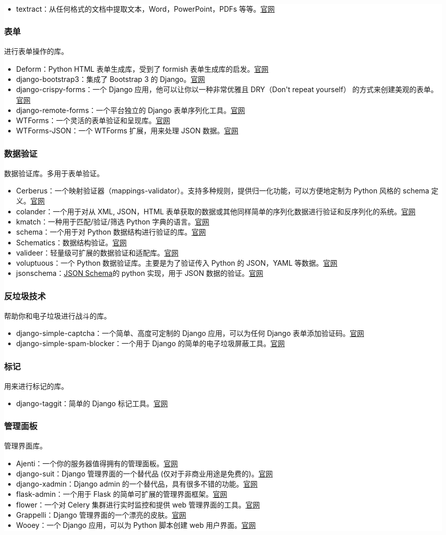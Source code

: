 - textract：从任何格式的文档中提取文本，Word，PowerPoint，PDFs 等等。[官网](https://github.com/deanmalmgren/textract)

### 表单

进行表单操作的库。

- Deform：Python HTML 表单生成库，受到了 formish 表单生成库的启发。[官网](http://deform.readthedocs.org/en/latest/)
- django-bootstrap3：集成了 Bootstrap 3 的 Django。[官网](https://github.com/dyve/django-bootstrap3)
- django-crispy-forms：一个 Django 应用，他可以让你以一种非常优雅且 DRY（Don't repeat yourself） 的方式来创建美观的表单。[官网](http://django-crispy-forms.readthedocs.org/en/latest/)
- django-remote-forms：一个平台独立的 Django 表单序列化工具。[官网](https://github.com/WiserTogether/django-remote-forms)
- WTForms：一个灵活的表单验证和呈现库。[官网](http://wtforms.readthedocs.org/en/latest/)
- WTForms-JSON：一个 WTForms 扩展，用来处理 JSON 数据。[官网](http://wtforms-json.readthedocs.org/en/latest/)

### 数据验证

数据验证库。多用于表单验证。

- Cerberus：一个映射验证器（mappings-validator）。支持多种规则，提供归一化功能，可以方便地定制为 Python 风格的 schema 定义。[官网](http://docs.python-cerberus.org/en/stable/)
- colander：一个用于对从 XML, JSON，HTML 表单获取的数据或其他同样简单的序列化数据进行验证和反序列化的系统。[官网](http://docs.pylonsproject.org/projects/colander/en/latest/)
- kmatch：一种用于匹配/验证/筛选 Python 字典的语言。[官网](https://github.com/ambitioninc/kmatch)
- schema：一个用于对 Python 数据结构进行验证的库。[官网](https://github.com/keleshev/schema)
- Schematics：数据结构验证。[官网](https://github.com/schematics/schematics)
- valideer：轻量级可扩展的数据验证和适配库。[官网](https://github.com/podio/valideer)
- voluptuous：一个 Python 数据验证库。主要是为了验证传入 Python 的 JSON，YAML 等数据。[官网](https://github.com/alecthomas/voluptuous)
- jsonschema：[JSON Schema](http://json-schema.org/)的 python 实现，用于 JSON 数据的验证。[官网](https://github.com/Julian/jsonschema)

### 反垃圾技术

帮助你和电子垃圾进行战斗的库。

- django-simple-captcha：一个简单、高度可定制的 Django 应用，可以为任何 Django 表单添加验证码。[官网](https://github.com/mbi/django-simple-captcha)
- django-simple-spam-blocker：一个用于 Django 的简单的电子垃圾屏蔽工具。[官网](https://github.com/moqada/django-simple-spam-blocker)

### 标记

用来进行标记的库。

- django-taggit：简单的 Django 标记工具。[官网](https://github.com/alex/django-taggit)

### 管理面板

管理界面库。

- Ajenti：一个你的服务器值得拥有的管理面板。[官网](https://github.com/ajenti/ajenti)
- django-suit：Django 管理界面的一个替代品 (仅对于非商业用途是免费的)。[官网](http://djangosuit.com/)
- django-xadmin：Django admin 的一个替代品，具有很多不错的功能。[官网](https://github.com/sshwsfc/django-xadmin)
- flask-admin：一个用于 Flask 的简单可扩展的管理界面框架。[官网](https://github.com/flask-admin/flask-admin)
- flower：一个对 Celery 集群进行实时监控和提供 web 管理界面的工具。[官网](https://github.com/mher/flower)
- Grappelli：Django 管理界面的一个漂亮的皮肤。[官网](http://grappelliproject.com/)
- Wooey：一个 Django 应用，可以为 Python 脚本创建 web 用户界面。[官网](https://github.com/wooey/wooey)
